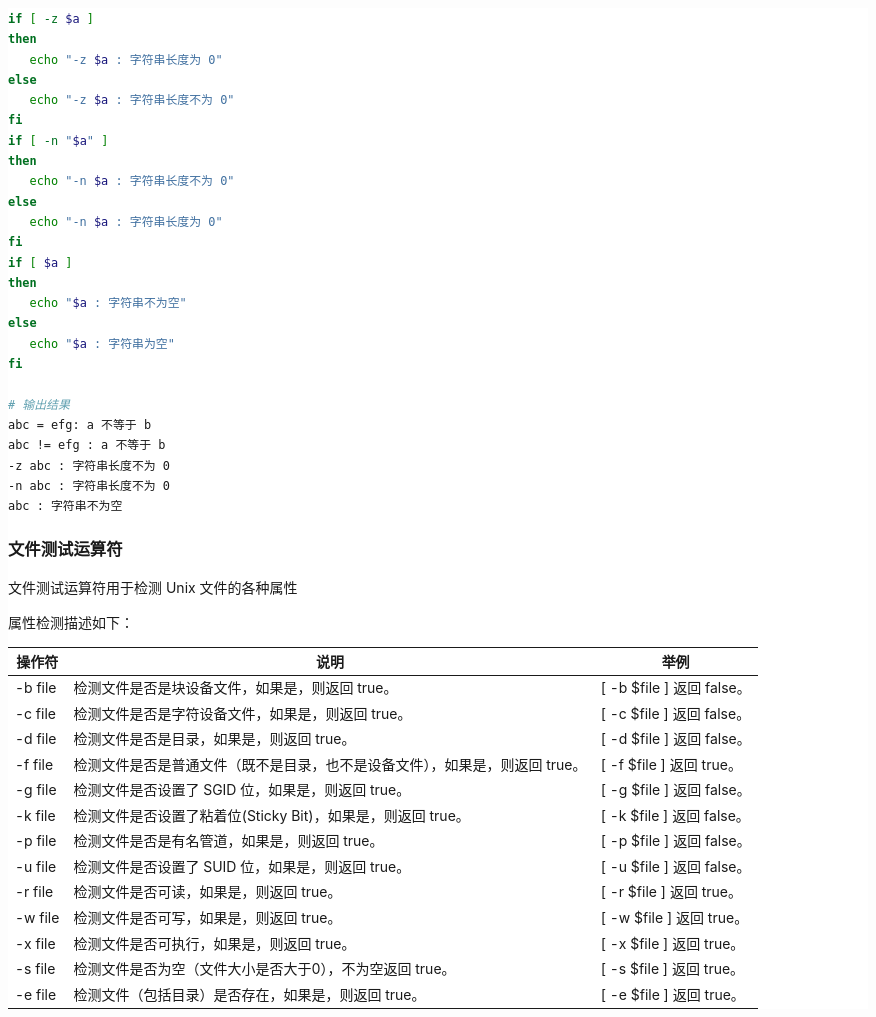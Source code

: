 ```bash
if [ -z $a ]
then
   echo "-z $a : 字符串长度为 0"
else
   echo "-z $a : 字符串长度不为 0"
fi
if [ -n "$a" ]
then
   echo "-n $a : 字符串长度不为 0"
else
   echo "-n $a : 字符串长度为 0"
fi
if [ $a ]
then
   echo "$a : 字符串不为空"
else
   echo "$a : 字符串为空"
fi

# 输出结果
abc = efg: a 不等于 b
abc != efg : a 不等于 b
-z abc : 字符串长度不为 0
-n abc : 字符串长度不为 0
abc : 字符串不为空
```
### 文件测试运算符
文件测试运算符用于检测 Unix 文件的各种属性

属性检测描述如下：

| 操作符 | 说明 | 举例 |
| --- | --- | --- |
| -b file | 检测文件是否是块设备文件，如果是，则返回 true。 | [ -b $file ] 返回 false。 |
| -c file | 检测文件是否是字符设备文件，如果是，则返回 true。 | [ -c $file ] 返回 false。 |
| -d file | 检测文件是否是目录，如果是，则返回 true。 | [ -d $file ] 返回 false。 |
| -f file | 检测文件是否是普通文件（既不是目录，也不是设备文件），如果是，则返回 true。 | [ -f $file ] 返回 true。 |
| -g file | 检测文件是否设置了 SGID 位，如果是，则返回 true。 | [ -g $file ] 返回 false。 |
| -k file | 检测文件是否设置了粘着位(Sticky Bit)，如果是，则返回 true。 | [ -k $file ] 返回 false。 |
| -p file | 检测文件是否是有名管道，如果是，则返回 true。 | [ -p $file ] 返回 false。 |
| -u file | 检测文件是否设置了 SUID 位，如果是，则返回 true。 | [ -u $file ] 返回 false。 |
| -r file | 检测文件是否可读，如果是，则返回 true。 | [ -r $file ] 返回 true。 |
| -w file | 检测文件是否可写，如果是，则返回 true。 | [ -w $file ] 返回 true。 |
| -x file | 检测文件是否可执行，如果是，则返回 true。 | [ -x $file ] 返回 true。 |
| -s file | 检测文件是否为空（文件大小是否大于0），不为空返回 true。 | [ -s $file ] 返回 true。 |
| -e file | 检测文件（包括目录）是否存在，如果是，则返回 true。 | [ -e $file ] 返回 true。 |
